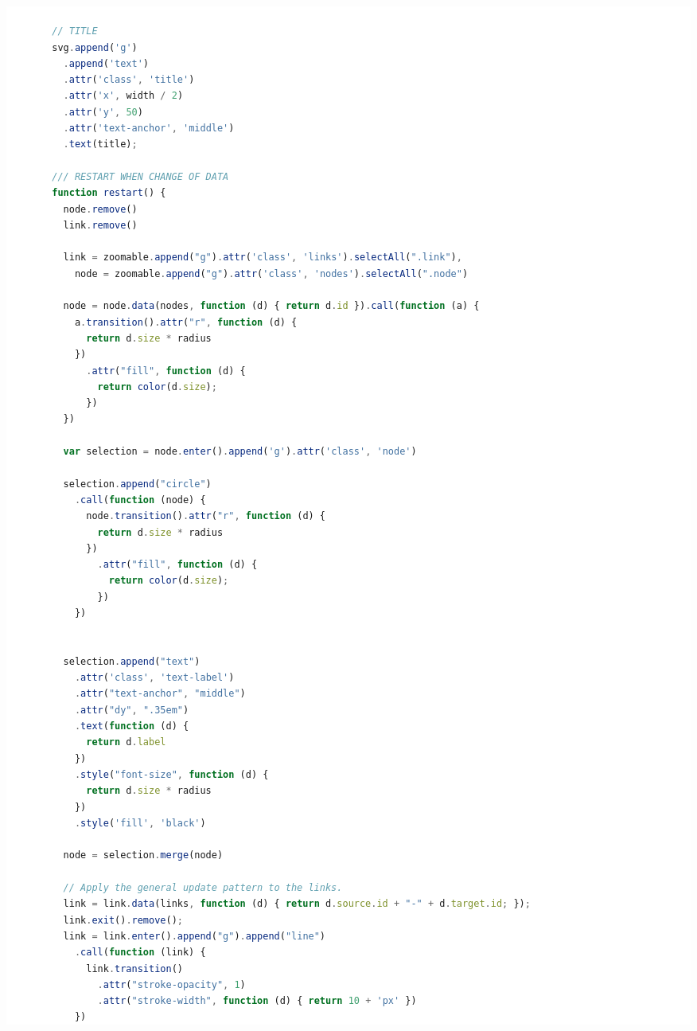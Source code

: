 ```javascript

        // TITLE
        svg.append('g')
          .append('text')
          .attr('class', 'title')
          .attr('x', width / 2)
          .attr('y', 50)
          .attr('text-anchor', 'middle')
          .text(title);

        /// RESTART WHEN CHANGE OF DATA
        function restart() {
          node.remove()
          link.remove()

          link = zoomable.append("g").attr('class', 'links').selectAll(".link"),
            node = zoomable.append("g").attr('class', 'nodes').selectAll(".node")

          node = node.data(nodes, function (d) { return d.id }).call(function (a) {
            a.transition().attr("r", function (d) {
              return d.size * radius
            })
              .attr("fill", function (d) {
                return color(d.size);
              })
          })

          var selection = node.enter().append('g').attr('class', 'node')

          selection.append("circle")
            .call(function (node) {
              node.transition().attr("r", function (d) {
                return d.size * radius
              })
                .attr("fill", function (d) {
                  return color(d.size);
                })
            })


          selection.append("text")
            .attr('class', 'text-label')
            .attr("text-anchor", "middle")
            .attr("dy", ".35em")
            .text(function (d) {
              return d.label
            })
            .style("font-size", function (d) {
              return d.size * radius
            })
            .style('fill', 'black')

          node = selection.merge(node)

          // Apply the general update pattern to the links.
          link = link.data(links, function (d) { return d.source.id + "-" + d.target.id; });
          link.exit().remove();
          link = link.enter().append("g").append("line")
            .call(function (link) {
              link.transition()
                .attr("stroke-opacity", 1)
                .attr("stroke-width", function (d) { return 10 + 'px' })
            })
```
